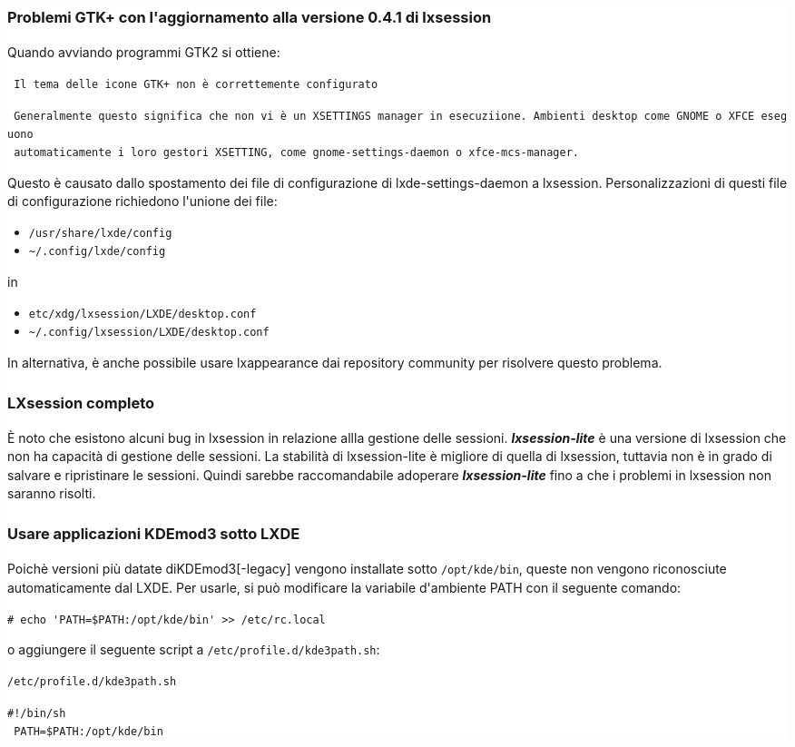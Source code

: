 ### Problemi GTK+ con l'aggiornamento alla versione 0.4.1 di lxsession

Quando avviando programmi GTK2 si ottiene:

```
 Il tema delle icone GTK+ non è correttemente configurato 

```

```
 Generalmente questo significa che non vi è un XSETTINGS manager in esecuziione. Ambienti desktop come GNOME o XFCE eseguono 
 automaticamente i loro gestori XSETTING, come gnome-settings-daemon o xfce-mcs-manager.

```

Questo è causato dallo spostamento dei file di configurazione di lxde-settings-daemon a lxsession. Personalizzazioni di questi file di configurazione richiedono l'unione dei file:

*   `/usr/share/lxde/config`
*   `~/.config/lxde/config`

in

*   `etc/xdg/lxsession/LXDE/desktop.conf`
*   `~/.config/lxsession/LXDE/desktop.conf`

In alternativa, è anche possibile usare lxappearance dai repository community per risolvere questo problema.

### LXsession completo

È noto che esistono alcuni bug in lxsession in relazione allla gestione delle sessioni. ***lxsession-lite*** è una versione di lxsession che non ha capacità di gestione delle sessioni. La stabilità di lxsession-lite è migliore di quella di lxsession, tuttavia non è in grado di salvare e ripristinare le sessioni. Quindi sarebbe raccomandabile adoperare ***lxsession-lite*** fino a che i problemi in lxsession non saranno risolti.

### Usare applicazioni KDEmod3 sotto LXDE

Poichè versioni più datate diKDEmod3[-legacy] vengono installate sotto `/opt/kde/bin`, queste non vengono riconosciute automaticamente dal LXDE. Per usarle, si può modificare la variabile d'ambiente PATH con il seguente comando:

```
# echo 'PATH=$PATH:/opt/kde/bin' >> /etc/rc.local

```

o aggiungere il seguente script a `/etc/profile.d/kde3path.sh`:

 `/etc/profile.d/kde3path.sh` 
```
#!/bin/sh
 PATH=$PATH:/opt/kde/bin
```
